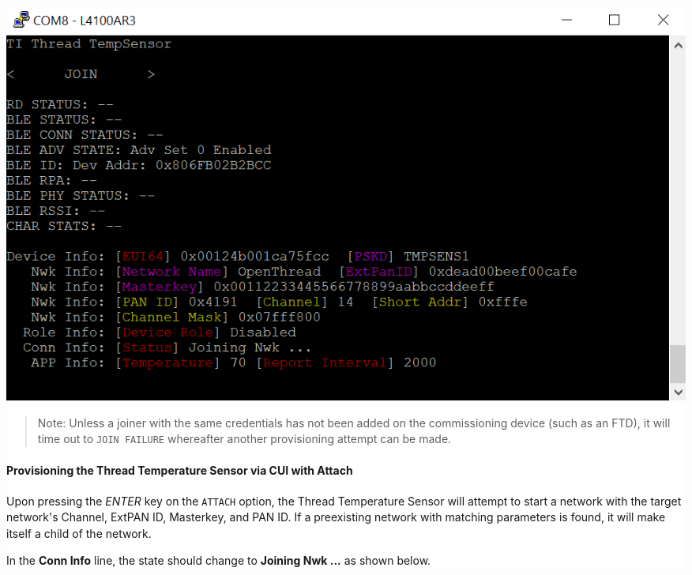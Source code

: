 <img src="resource/threadts_joining.png"/>

 >Note: Unless a joiner with the same credentials has not been added on the commissioning device (such as an FTD), it will time out to `JOIN FAILURE` whereafter another provisioning attempt can be made.




#### <a name="ProvisioningThreadTSCUIAttach"></a>Provisioning the Thread Temperature Sensor via CUI with Attach

Upon pressing the *ENTER* key on the `ATTACH` option, the Thread Temperature Sensor will attempt to start a network with the target network's Channel, ExtPAN ID, Masterkey, and PAN ID. If a preexisting network with matching parameters is found, it will make itself a child of the network.

In the **Conn Info** line, the state should change to **Joining Nwk ...** as shown below.
